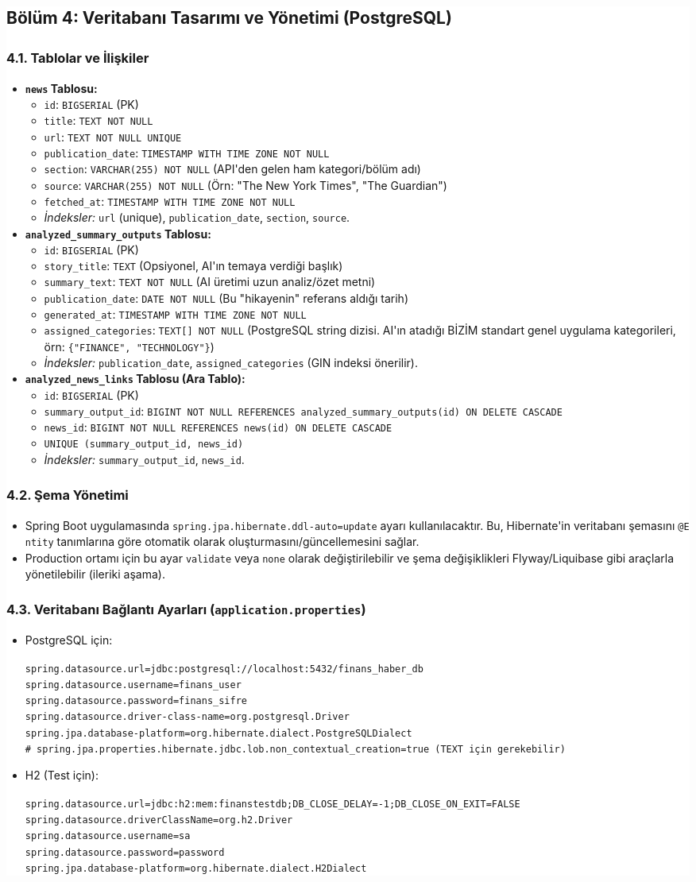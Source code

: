 ## Bölüm 4: Veritabanı Tasarımı ve Yönetimi (PostgreSQL)

### 4.1. Tablolar ve İlişkiler
*   **`news` Tablosu:**
    *   `id`: `BIGSERIAL` (PK)
    *   `title`: `TEXT NOT NULL`
    *   `url`: `TEXT NOT NULL UNIQUE`
    *   `publication_date`: `TIMESTAMP WITH TIME ZONE NOT NULL`
    *   `section`: `VARCHAR(255) NOT NULL` (API'den gelen ham kategori/bölüm adı)
    *   `source`: `VARCHAR(255) NOT NULL` (Örn: "The New York Times", "The Guardian")
    *   `fetched_at`: `TIMESTAMP WITH TIME ZONE NOT NULL`
    *   *İndeksler:* `url` (unique), `publication_date`, `section`, `source`.
*   **`analyzed_summary_outputs` Tablosu:**
    *   `id`: `BIGSERIAL` (PK)
    *   `story_title`: `TEXT` (Opsiyonel, AI'ın temaya verdiği başlık)
    *   `summary_text`: `TEXT NOT NULL` (AI üretimi uzun analiz/özet metni)
    *   `publication_date`: `DATE NOT NULL` (Bu "hikayenin" referans aldığı tarih)
    *   `generated_at`: `TIMESTAMP WITH TIME ZONE NOT NULL`
    *   `assigned_categories`: `TEXT[] NOT NULL` (PostgreSQL string dizisi. AI'ın atadığı BİZİM standart genel uygulama kategorileri, örn: `{"FINANCE", "TECHNOLOGY"}`)
    *   *İndeksler:* `publication_date`, `assigned_categories` (GIN indeksi önerilir).
*   **`analyzed_news_links` Tablosu (Ara Tablo):**
    *   `id`: `BIGSERIAL` (PK)
    *   `summary_output_id`: `BIGINT NOT NULL REFERENCES analyzed_summary_outputs(id) ON DELETE CASCADE`
    *   `news_id`: `BIGINT NOT NULL REFERENCES news(id) ON DELETE CASCADE`
    *   `UNIQUE (summary_output_id, news_id)`
    *   *İndeksler:* `summary_output_id`, `news_id`.

### 4.2. Şema Yönetimi
*   Spring Boot uygulamasında `spring.jpa.hibernate.ddl-auto=update` ayarı kullanılacaktır. Bu, Hibernate'in veritabanı şemasını `@Entity` tanımlarına göre otomatik olarak oluşturmasını/güncellemesini sağlar.
*   Production ortamı için bu ayar `validate` veya `none` olarak değiştirilebilir ve şema değişiklikleri Flyway/Liquibase gibi araçlarla yönetilebilir (ileriki aşama).

### 4.3. Veritabanı Bağlantı Ayarları (`application.properties`)
*   PostgreSQL için:
    ```properties
    spring.datasource.url=jdbc:postgresql://localhost:5432/finans_haber_db
    spring.datasource.username=finans_user
    spring.datasource.password=finans_sifre
    spring.datasource.driver-class-name=org.postgresql.Driver
    spring.jpa.database-platform=org.hibernate.dialect.PostgreSQLDialect
    # spring.jpa.properties.hibernate.jdbc.lob.non_contextual_creation=true (TEXT için gerekebilir)
    ```
*   H2 (Test için):
    ```properties
    spring.datasource.url=jdbc:h2:mem:finanstestdb;DB_CLOSE_DELAY=-1;DB_CLOSE_ON_EXIT=FALSE
    spring.datasource.driverClassName=org.h2.Driver
    spring.datasource.username=sa
    spring.datasource.password=password
    spring.jpa.database-platform=org.hibernate.dialect.H2Dialect
    ```
